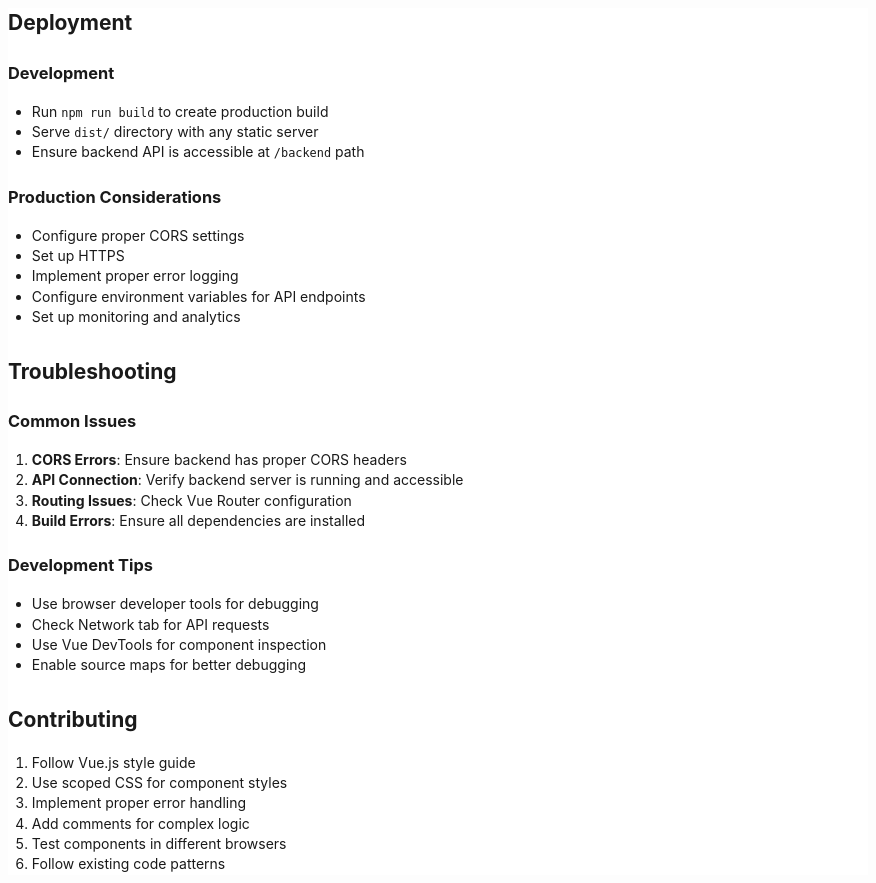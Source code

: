 ## Deployment

### Development
- Run `npm run build` to create production build
- Serve `dist/` directory with any static server
- Ensure backend API is accessible at `/backend` path

### Production Considerations
- Configure proper CORS settings
- Set up HTTPS
- Implement proper error logging
- Configure environment variables for API endpoints
- Set up monitoring and analytics

## Troubleshooting

### Common Issues

1. **CORS Errors**: Ensure backend has proper CORS headers
2. **API Connection**: Verify backend server is running and accessible
3. **Routing Issues**: Check Vue Router configuration
4. **Build Errors**: Ensure all dependencies are installed

### Development Tips

- Use browser developer tools for debugging
- Check Network tab for API requests
- Use Vue DevTools for component inspection
- Enable source maps for better debugging

## Contributing

1. Follow Vue.js style guide
2. Use scoped CSS for component styles
3. Implement proper error handling
4. Add comments for complex logic
5. Test components in different browsers
6. Follow existing code patterns
